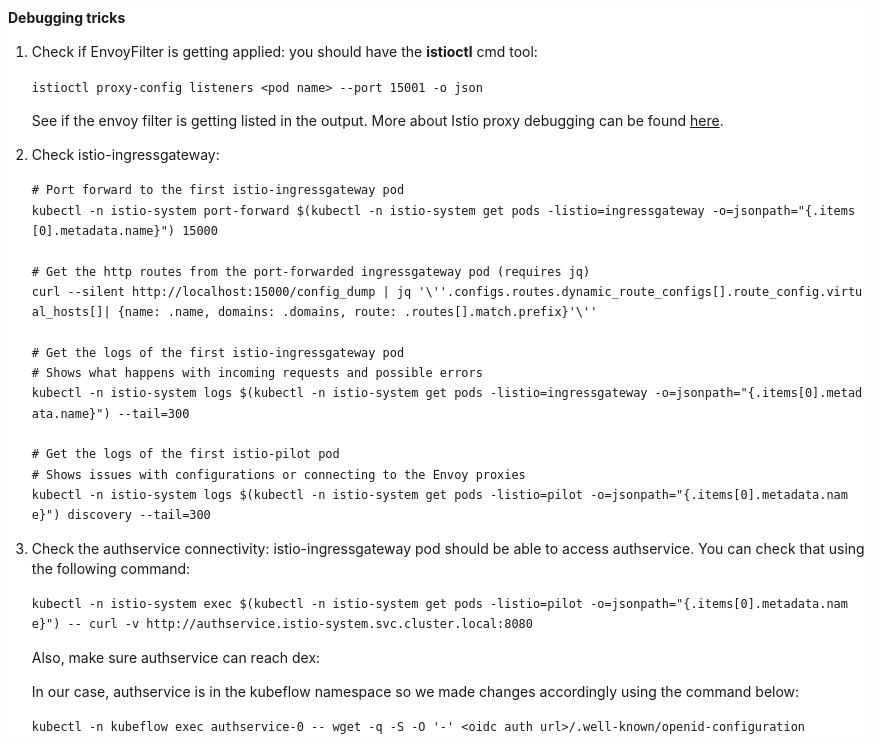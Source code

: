 **Debugging tricks**

1. Check if EnvoyFilter is getting applied: you should have the **istioctl** cmd tool:

    `istioctl proxy-config listeners <pod name> --port 15001 -o json`

    See if the envoy filter is getting listed in the output. More about Istio proxy debugging can be found [here](https://istio.io/latest/docs/ops/diagnostic-tools/proxy-cmd/).

2. Check istio-ingressgateway:

    ```
    # Port forward to the first istio-ingressgateway pod
    kubectl -n istio-system port-forward $(kubectl -n istio-system get pods -listio=ingressgateway -o=jsonpath="{.items[0].metadata.name}") 15000

    # Get the http routes from the port-forwarded ingressgateway pod (requires jq)
    curl --silent http://localhost:15000/config_dump | jq '\''.configs.routes.dynamic_route_configs[].route_config.virtual_hosts[]| {name: .name, domains: .domains, route: .routes[].match.prefix}'\''

    # Get the logs of the first istio-ingressgateway pod
    # Shows what happens with incoming requests and possible errors
    kubectl -n istio-system logs $(kubectl -n istio-system get pods -listio=ingressgateway -o=jsonpath="{.items[0].metadata.name}") --tail=300

    # Get the logs of the first istio-pilot pod
    # Shows issues with configurations or connecting to the Envoy proxies
    kubectl -n istio-system logs $(kubectl -n istio-system get pods -listio=pilot -o=jsonpath="{.items[0].metadata.name}") discovery --tail=300
    ```

3. Check the authservice connectivity: istio-ingressgateway pod should be able to access authservice. You can check that using the following command:

    `kubectl -n istio-system exec $(kubectl -n istio-system get pods -listio=pilot -o=jsonpath="{.items[0].metadata.name}") -- curl -v http://authservice.istio-system.svc.cluster.local:8080`

    Also, make sure authservice can reach dex:

    In our case, authservice is in the kubeflow namespace so we made changes accordingly using the command below:

    `kubectl -n kubeflow exec authservice-0 -- wget -q -S -O '-' <oidc auth url>/.well-known/openid-configuration`
